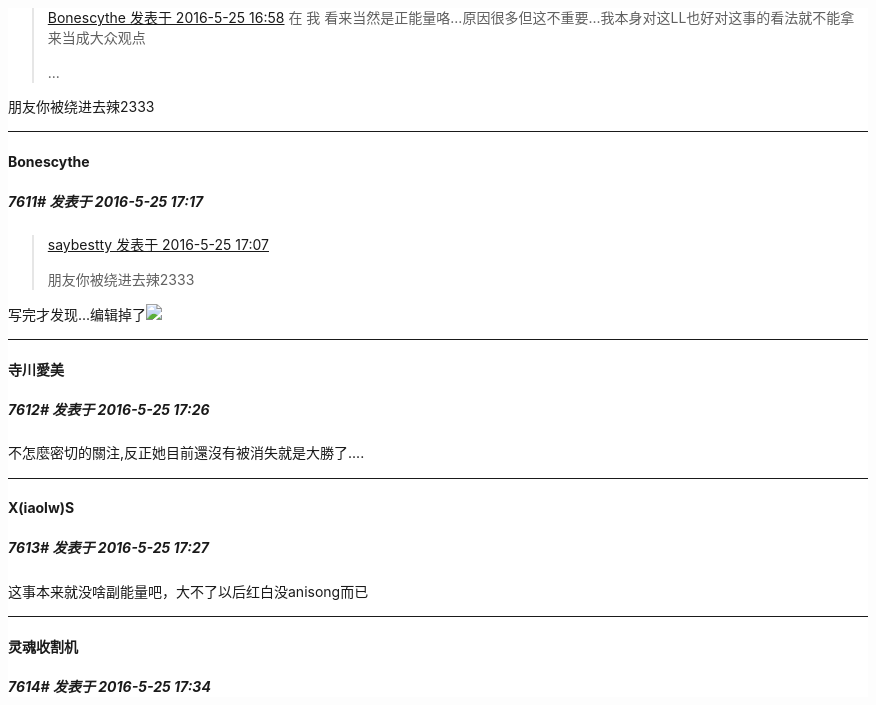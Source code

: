 

<blockquote><a href="httphttps://bbs.saraba1st.com/2b/forum.php?mod=redirect&amp;amp;goto=findpost&amp;amp;pid=32526318&amp;amp;ptid=1247722" target="_blank">Bonescythe 发表于 2016-5-25 16:58</a>
在 我 看来当然是正能量咯...原因很多但这不重要...我本身对这LL也好对这事的看法就不能拿来当成大众观点

 ...</blockquote>
朋友你被绕进去辣2333







-----

####  Bonescythe  
##### 7611#       发表于 2016-5-25 17:17



<blockquote><a href="httphttps://bbs.saraba1st.com/2b/forum.php?mod=redirect&amp;goto=findpost&amp;pid=32526410&amp;ptid=1247722" target="_blank">saybestty 发表于 2016-5-25 17:07</a>

朋友你被绕进去辣2333</blockquote>
写完才发现...编辑掉了<img src="https://static.saraba1st.com/image/smiley/face/32.gif" referrerpolicy="no-referrer">







-----

####  寺川愛美  
##### 7612#       发表于 2016-5-25 17:26




不怎麼密切的關注,反正她目前還沒有被消失就是大勝了....







-----

####  X(iaolw)S  
##### 7613#       发表于 2016-5-25 17:27




这事本来就没啥副能量吧，大不了以后红白没anisong而已







-----

####  灵魂收割机  
##### 7614#       发表于 2016-5-25 17:34

